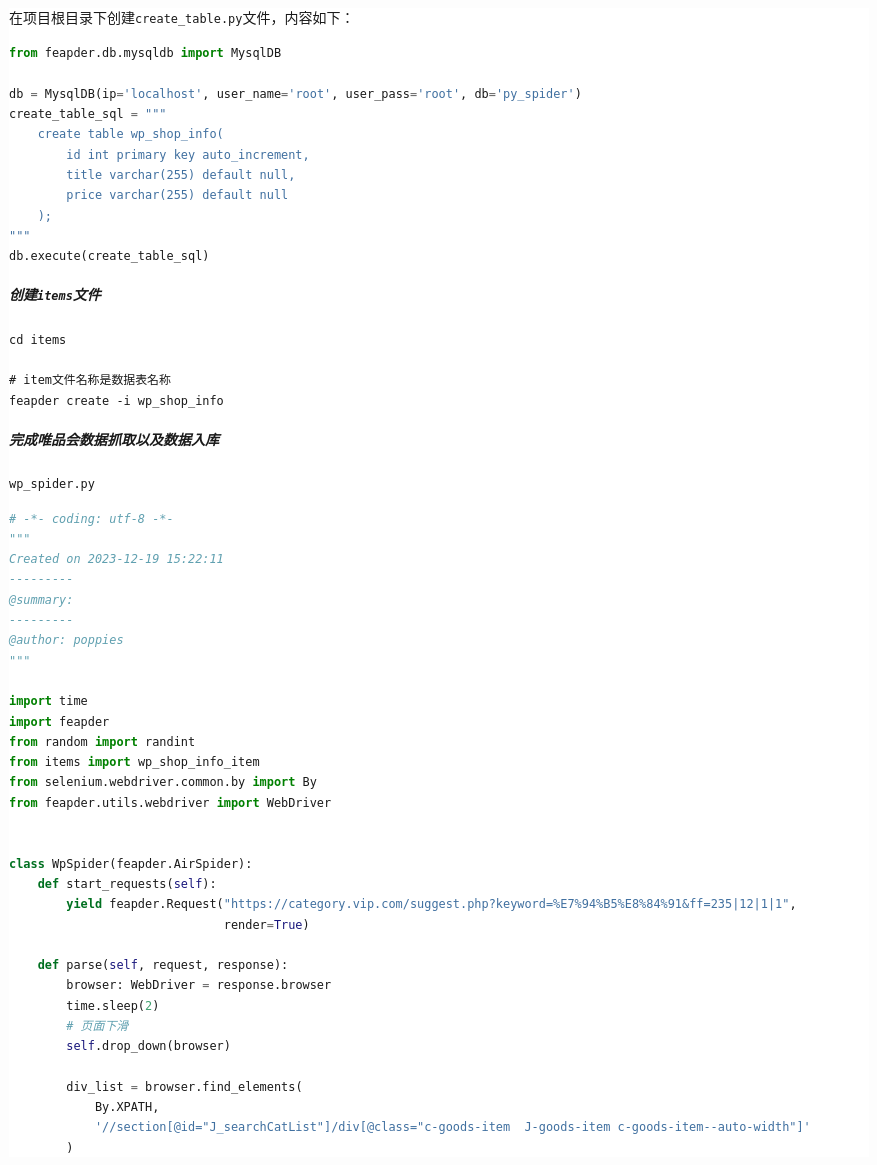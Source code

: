 在项目根目录下创建`create_table.py`文件，内容如下：

```python
from feapder.db.mysqldb import MysqlDB

db = MysqlDB(ip='localhost', user_name='root', user_pass='root', db='py_spider')
create_table_sql = """
    create table wp_shop_info(
        id int primary key auto_increment,
        title varchar(255) default null,
        price varchar(255) default null
    );
"""
db.execute(create_table_sql)
```



##### 创建`items`文件

```shell
cd items

# item文件名称是数据表名称
feapder create -i wp_shop_info
```



##### 完成唯品会数据抓取以及数据入库

`wp_spider.py`

```python
# -*- coding: utf-8 -*-
"""
Created on 2023-12-19 15:22:11
---------
@summary:
---------
@author: poppies
"""

import time
import feapder
from random import randint
from items import wp_shop_info_item
from selenium.webdriver.common.by import By
from feapder.utils.webdriver import WebDriver


class WpSpider(feapder.AirSpider):
    def start_requests(self):
        yield feapder.Request("https://category.vip.com/suggest.php?keyword=%E7%94%B5%E8%84%91&ff=235|12|1|1",
                              render=True)

    def parse(self, request, response):
        browser: WebDriver = response.browser
        time.sleep(2)
        # 页面下滑
        self.drop_down(browser)

        div_list = browser.find_elements(
            By.XPATH,
            '//section[@id="J_searchCatList"]/div[@class="c-goods-item  J-goods-item c-goods-item--auto-width"]'
        )
```
